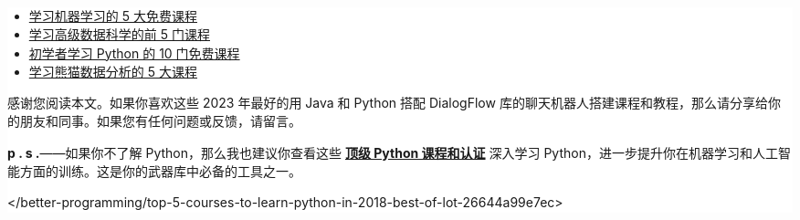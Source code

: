 *   [学习机器学习的 5 大免费课程](https://www.java67.com/2019/01/5-free-courses-to-learn-machine-and-deep-learning-in-2019.html)
*   [学习高级数据科学的前 5 门课程](https://hackernoon.com/top-5-data-science-and-machine-learning-course-for-programmers-e724cfb9940a)
*   [初学者学习 Python 的 10 门免费课程](https://hackernoon.com/10-free-python-programming-courses-for-beginners-to-learn-online-38312f3b9912)
*   [学习熊猫数据分析的 5 大课程](https://javarevisited.blogspot.com/2019/10/top-5-courses-to-learn-pandas-for-data-analysis-python.html)

感谢您阅读本文。如果你喜欢这些 2023 年最好的用 Java 和 Python 搭配 DialogFlow 库的聊天机器人搭建课程和教程，那么请分享给你的朋友和同事。如果您有任何问题或反馈，请留言。

**p . s .**——如果你不了解 Python，那么我也建议你查看这些 [**顶级 Python 课程和认证**](https://javarevisited.blogspot.com/2018/03/top-5-courses-to-learn-python-in-2018.html) 深入学习 Python，进一步提升你在机器学习和人工智能方面的训练。这是你的武器库中必备的工具之一。

</better-programming/top-5-courses-to-learn-python-in-2018-best-of-lot-26644a99e7ec> 